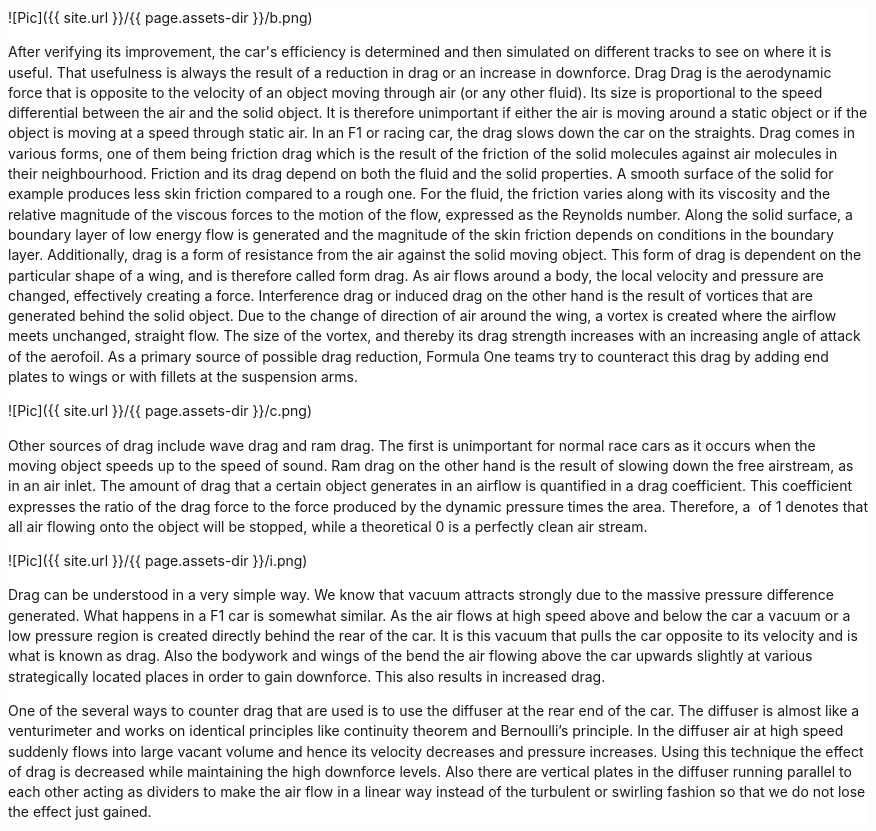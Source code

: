 ![Pic]({{ site.url }}/{{ page.assets-dir }}/b.png)

After verifying its improvement, the car's efficiency is determined and then simulated on different tracks to see on where it is useful. That usefulness is always the result of a reduction in drag or an increase in downforce.
Drag
Drag is the aerodynamic force that is opposite to the velocity of an object moving through air (or any other fluid). Its size is proportional to the speed differential between the air and the solid object. It is therefore unimportant if either the air is moving around a static object or if the object is moving at a speed through static air. In an F1 or racing car, the drag slows down the car on the straights. 
Drag comes in various forms, one of them being friction drag which is the result of the friction of the solid molecules against air molecules in their neighbourhood. Friction and its drag depend on both the fluid and the solid properties. A smooth surface of the solid for example produces less skin friction compared to a rough one. For the fluid, the friction varies along with its viscosity and the relative magnitude of the viscous forces to the motion of the flow, expressed as the Reynolds number. Along the solid surface, a boundary layer of low energy flow is generated and the magnitude of the skin friction depends on conditions in the boundary layer.
Additionally, drag is a form of resistance from the air against the solid moving object. This form of drag is dependent on the particular shape of a wing, and is therefore called form drag. As air flows around a body, the local velocity and pressure are changed, effectively creating a force.
Interference drag or induced drag on the other hand is the result of vortices that are generated behind the solid object. Due to the change of direction of air around the wing, a vortex is created where the airflow meets unchanged, straight flow. The size of the vortex, and thereby its drag strength increases with an increasing angle of attack of the aerofoil. As a primary source of possible drag reduction, Formula One teams try to counteract this drag by adding end plates to wings or with fillets at the suspension arms.

![Pic]({{ site.url }}/{{ page.assets-dir }}/c.png)

Other sources of drag include wave drag and ram drag. The first is unimportant for normal race cars as it occurs when the moving object speeds up to the speed of sound. Ram drag on the other hand is the result of slowing down the free airstream, as in an air inlet.
The amount of drag that a certain object generates in an airflow is quantified in a drag coefficient. This coefficient expresses the ratio of the drag force to the force produced by the dynamic pressure times the area. Therefore, a  of 1 denotes that all air flowing onto the object will be stopped, while a theoretical 0 is a perfectly clean air stream.

![Pic]({{ site.url }}/{{ page.assets-dir }}/i.png)

Drag can be understood in a very simple way. We know that vacuum attracts strongly due to the massive pressure difference generated. What happens in a F1 car is somewhat similar. As the air flows at high speed above and below the car a vacuum or a low pressure region is created directly behind the rear of the car. It is this vacuum that pulls the car opposite to its velocity and is what is known as drag. Also the bodywork and wings of the bend the air flowing above the car upwards slightly at various strategically located places in order to gain downforce. This also results in increased drag.

One of the several ways to counter drag that are used is to use the diffuser at the rear end of the car. The diffuser is almost like a venturimeter and works on identical principles like continuity theorem and Bernoulli’s principle. In the diffuser air at high speed suddenly flows into large vacant volume and hence its velocity decreases and pressure increases. Using this technique the effect of drag is decreased while maintaining the high downforce levels. Also there are vertical plates in the diffuser running parallel to each other acting as dividers to make the air flow in a linear way instead of the turbulent or swirling fashion so that we do not lose the effect just gained.
